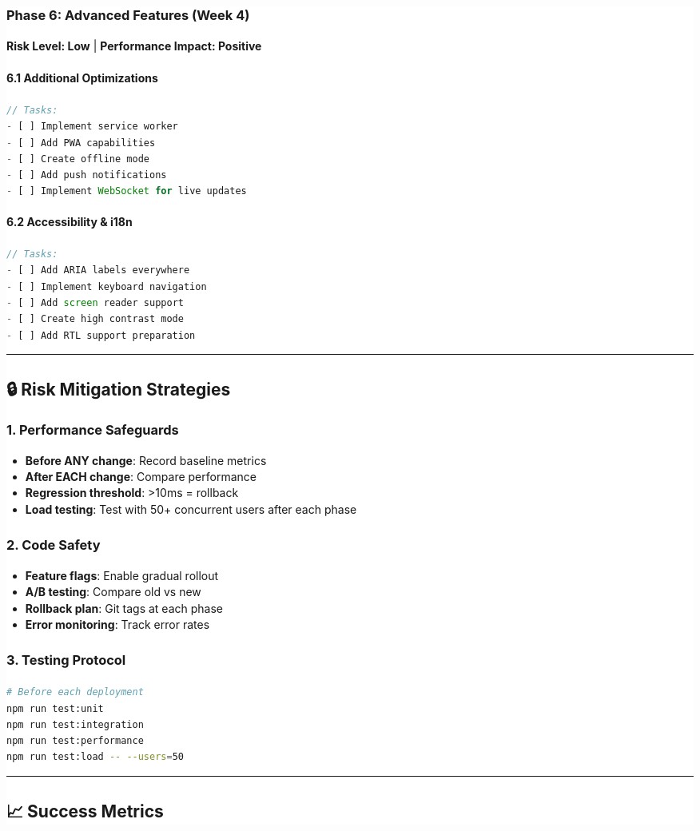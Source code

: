 
### Phase 6: Advanced Features (Week 4)
**Risk Level: Low** | **Performance Impact: Positive**

#### 6.1 Additional Optimizations
```typescript
// Tasks:
- [ ] Implement service worker
- [ ] Add PWA capabilities
- [ ] Create offline mode
- [ ] Add push notifications
- [ ] Implement WebSocket for live updates
```

#### 6.2 Accessibility & i18n
```typescript
// Tasks:
- [ ] Add ARIA labels everywhere
- [ ] Implement keyboard navigation
- [ ] Add screen reader support
- [ ] Create high contrast mode
- [ ] Add RTL support preparation
```

---

## 🔒 Risk Mitigation Strategies

### 1. Performance Safeguards
- **Before ANY change**: Record baseline metrics
- **After EACH change**: Compare performance
- **Regression threshold**: >10ms = rollback
- **Load testing**: Test with 50+ concurrent users after each phase

### 2. Code Safety
- **Feature flags**: Enable gradual rollout
- **A/B testing**: Compare old vs new
- **Rollback plan**: Git tags at each phase
- **Error monitoring**: Track error rates

### 3. Testing Protocol
```bash
# Before each deployment
npm run test:unit
npm run test:integration
npm run test:performance
npm run test:load -- --users=50
```

---

## 📈 Success Metrics
